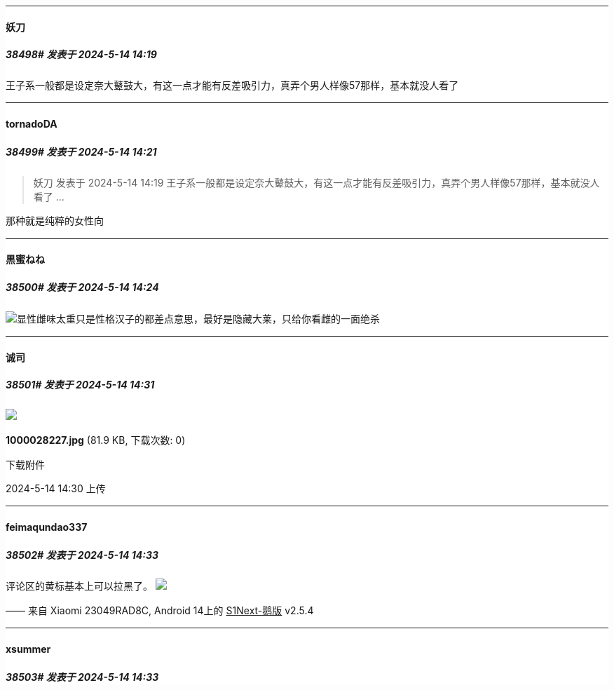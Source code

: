 
*****

####  妖刀  
##### 38498#       发表于 2024-5-14 14:19

王子系一般都是设定奈大鼙鼓大，有这一点才能有反差吸引力，真弄个男人样像57那样，基本就没人看了

*****

####  tornadoDA  
##### 38499#       发表于 2024-5-14 14:21

<blockquote>妖刀 发表于 2024-5-14 14:19
王子系一般都是设定奈大鼙鼓大，有这一点才能有反差吸引力，真弄个男人样像57那样，基本就没人看了 ...</blockquote>
那种就是纯粹的女性向


*****

####  黒蜜ねね  
##### 38500#       发表于 2024-5-14 14:24

<img src="https://static.saraba1st.com/image/smiley/face2017/037.png" referrerpolicy="no-referrer">显性雌味太重只是性格汉子的都差点意思，最好是隐藏大莱，只给你看雌的一面绝杀


*****

####  诚司  
##### 38501#       发表于 2024-5-14 14:31

<img src="https://img.saraba1st.com/forum/202405/14/143057uuxbmqu1ghuqum2m.jpg" referrerpolicy="no-referrer">

<strong>1000028227.jpg</strong> (81.9 KB, 下载次数: 0)

下载附件

2024-5-14 14:30 上传

*****

####  feimaqundao337  
##### 38502#       发表于 2024-5-14 14:33

评论区的黄标基本上可以拉黑了。
<img src="https://p.sda1.dev/17/a405bc40c1866ad67966877498bb457c/CMP_20240514143236397.jpg" referrerpolicy="no-referrer">

—— 来自 Xiaomi 23049RAD8C, Android 14上的 [S1Next-鹅版](https://github.com/ykrank/S1-Next/releases) v2.5.4

*****

####  xsummer  
##### 38503#       发表于 2024-5-14 14:33
